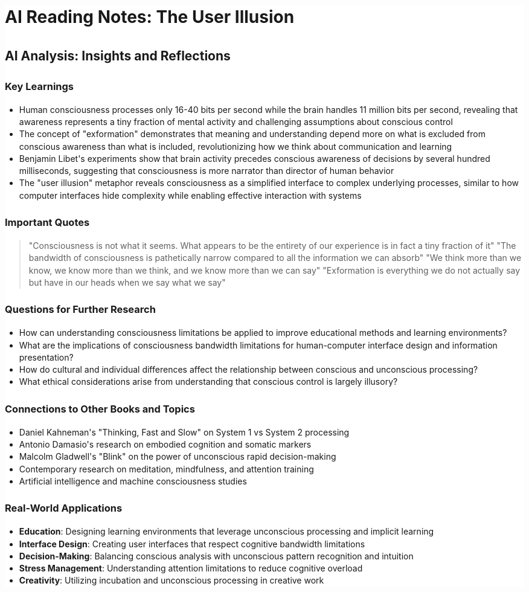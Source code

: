 # AI Reading Notes: The User Illusion

## AI Analysis: Insights and Reflections

### Key Learnings
- Human consciousness processes only 16-40 bits per second while the brain handles 11 million bits per second, revealing that awareness represents a tiny fraction of mental activity and challenging assumptions about conscious control
- The concept of "exformation" demonstrates that meaning and understanding depend more on what is excluded from conscious awareness than what is included, revolutionizing how we think about communication and learning
- Benjamin Libet's experiments show that brain activity precedes conscious awareness of decisions by several hundred milliseconds, suggesting that consciousness is more narrator than director of human behavior
- The "user illusion" metaphor reveals consciousness as a simplified interface to complex underlying processes, similar to how computer interfaces hide complexity while enabling effective interaction with systems

### Important Quotes
> "Consciousness is not what it seems. What appears to be the entirety of our experience is in fact a tiny fraction of it"
> "The bandwidth of consciousness is pathetically narrow compared to all the information we can absorb"
> "We think more than we know, we know more than we think, and we know more than we can say"
> "Exformation is everything we do not actually say but have in our heads when we say what we say"

### Questions for Further Research
- How can understanding consciousness limitations be applied to improve educational methods and learning environments?
- What are the implications of consciousness bandwidth limitations for human-computer interface design and information presentation?
- How do cultural and individual differences affect the relationship between conscious and unconscious processing?
- What ethical considerations arise from understanding that conscious control is largely illusory?

### Connections to Other Books and Topics
- Daniel Kahneman's "Thinking, Fast and Slow" on System 1 vs System 2 processing
- Antonio Damasio's research on embodied cognition and somatic markers  
- Malcolm Gladwell's "Blink" on the power of unconscious rapid decision-making
- Contemporary research on meditation, mindfulness, and attention training
- Artificial intelligence and machine consciousness studies

### Real-World Applications
- **Education**: Designing learning environments that leverage unconscious processing and implicit learning
- **Interface Design**: Creating user interfaces that respect cognitive bandwidth limitations
- **Decision-Making**: Balancing conscious analysis with unconscious pattern recognition and intuition
- **Stress Management**: Understanding attention limitations to reduce cognitive overload
- **Creativity**: Utilizing incubation and unconscious processing in creative work
